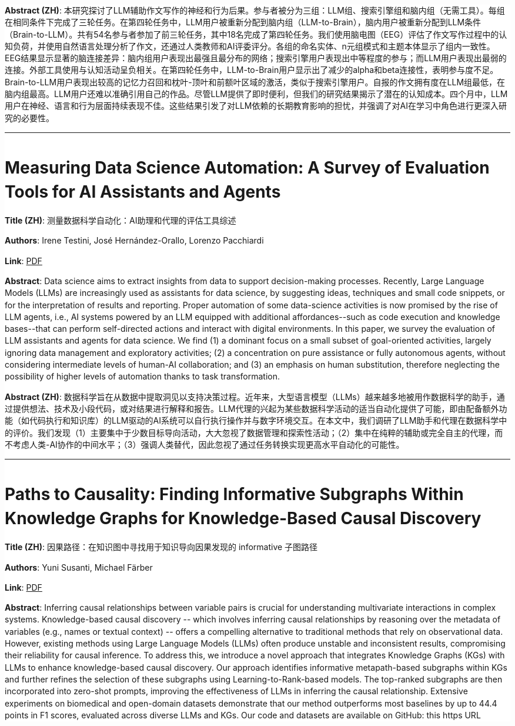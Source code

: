**Abstract (ZH)**: 本研究探讨了LLM辅助作文写作的神经和行为后果。参与者被分为三组：LLM组、搜索引擎组和脑内组（无需工具）。每组在相同条件下完成了三轮任务。在第四轮任务中，LLM用户被重新分配到脑内组（LLM-to-Brain），脑内用户被重新分配到LLM条件（Brain-to-LLM）。共有54名参与者参加了前三轮任务，其中18名完成了第四轮任务。我们使用脑电图（EEG）评估了作文写作过程中的认知负荷，并使用自然语言处理分析了作文，还通过人类教师和AI评委评分。各组的命名实体、n元组模式和主题本体显示了组内一致性。EEG结果显示显著的脑连接差异：脑内组用户表现出最强且最分布的网络；搜索引擎用户表现出中等程度的参与；而LLM用户表现出最弱的连接。外部工具使用与认知活动呈负相关。在第四轮任务中，LLM-to-Brain用户显示出了减少的alpha和beta连接性，表明参与度不足。Brain-to-LLM用户表现出较高的记忆力召回和枕叶-顶叶和前额叶区域的激活，类似于搜索引擎用户。自报的作文拥有度在LLM组最低，在脑内组最高。LLM用户还难以准确引用自己的作品。尽管LLM提供了即时便利，但我们的研究结果揭示了潜在的认知成本。四个月中，LLM用户在神经、语言和行为层面持续表现不佳。这些结果引发了对LLM依赖的长期教育影响的担忧，并强调了对AI在学习中角色进行更深入研究的必要性。 

---
# Measuring Data Science Automation: A Survey of Evaluation Tools for AI Assistants and Agents 

**Title (ZH)**: 测量数据科学自动化：AI助理和代理的评估工具综述 

**Authors**: Irene Testini, José Hernández-Orallo, Lorenzo Pacchiardi  

**Link**: [PDF](https://arxiv.org/pdf/2506.08800)  

**Abstract**: Data science aims to extract insights from data to support decision-making processes. Recently, Large Language Models (LLMs) are increasingly used as assistants for data science, by suggesting ideas, techniques and small code snippets, or for the interpretation of results and reporting. Proper automation of some data-science activities is now promised by the rise of LLM agents, i.e., AI systems powered by an LLM equipped with additional affordances--such as code execution and knowledge bases--that can perform self-directed actions and interact with digital environments. In this paper, we survey the evaluation of LLM assistants and agents for data science. We find (1) a dominant focus on a small subset of goal-oriented activities, largely ignoring data management and exploratory activities; (2) a concentration on pure assistance or fully autonomous agents, without considering intermediate levels of human-AI collaboration; and (3) an emphasis on human substitution, therefore neglecting the possibility of higher levels of automation thanks to task transformation. 

**Abstract (ZH)**: 数据科学旨在从数据中提取洞见以支持决策过程。近年来，大型语言模型（LLMs）越来越多地被用作数据科学的助手，通过提供想法、技术及小段代码，或对结果进行解释和报告。LLM代理的兴起为某些数据科学活动的适当自动化提供了可能，即由配备额外功能（如代码执行和知识库）的LLM驱动的AI系统可以自行执行操作并与数字环境交互。在本文中，我们调研了LLM助手和代理在数据科学中的评价。我们发现（1）主要集中于少数目标导向活动，大大忽视了数据管理和探索性活动；（2）集中在纯粹的辅助或完全自主的代理，而不考虑人类-AI协作的中间水平；（3）强调人类替代，因此忽视了通过任务转换实现更高水平自动化的可能性。 

---
# Paths to Causality: Finding Informative Subgraphs Within Knowledge Graphs for Knowledge-Based Causal Discovery 

**Title (ZH)**: 因果路径：在知识图中寻找用于知识导向因果发现的 informative 子图路径 

**Authors**: Yuni Susanti, Michael Färber  

**Link**: [PDF](https://arxiv.org/pdf/2506.08771)  

**Abstract**: Inferring causal relationships between variable pairs is crucial for understanding multivariate interactions in complex systems. Knowledge-based causal discovery -- which involves inferring causal relationships by reasoning over the metadata of variables (e.g., names or textual context) -- offers a compelling alternative to traditional methods that rely on observational data. However, existing methods using Large Language Models (LLMs) often produce unstable and inconsistent results, compromising their reliability for causal inference. To address this, we introduce a novel approach that integrates Knowledge Graphs (KGs) with LLMs to enhance knowledge-based causal discovery. Our approach identifies informative metapath-based subgraphs within KGs and further refines the selection of these subgraphs using Learning-to-Rank-based models. The top-ranked subgraphs are then incorporated into zero-shot prompts, improving the effectiveness of LLMs in inferring the causal relationship. Extensive experiments on biomedical and open-domain datasets demonstrate that our method outperforms most baselines by up to 44.4 points in F1 scores, evaluated across diverse LLMs and KGs. Our code and datasets are available on GitHub: this https URL 

